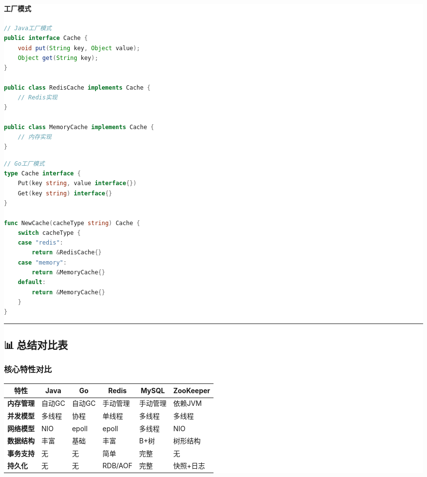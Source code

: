 #### 工厂模式
```java
// Java工厂模式
public interface Cache {
    void put(String key, Object value);
    Object get(String key);
}

public class RedisCache implements Cache {
    // Redis实现
}

public class MemoryCache implements Cache {
    // 内存实现
}
```

```go
// Go工厂模式
type Cache interface {
    Put(key string, value interface{})
    Get(key string) interface{}
}

func NewCache(cacheType string) Cache {
    switch cacheType {
    case "redis":
        return &RedisCache{}
    case "memory":
        return &MemoryCache{}
    default:
        return &MemoryCache{}
    }
}
```

---

## 📊 总结对比表

### 核心特性对比

| 特性 | Java | Go | Redis | MySQL | ZooKeeper |
|------|------|----|-------|-------|-----------|
| **内存管理** | 自动GC | 自动GC | 手动管理 | 手动管理 | 依赖JVM |
| **并发模型** | 多线程 | 协程 | 单线程 | 多线程 | 多线程 |
| **网络模型** | NIO | epoll | epoll | 多线程 | NIO |
| **数据结构** | 丰富 | 基础 | 丰富 | B+树 | 树形结构 |
| **事务支持** | 无 | 无 | 简单 | 完整 | 无 |
| **持久化** | 无 | 无 | RDB/AOF | 完整 | 快照+日志 |
